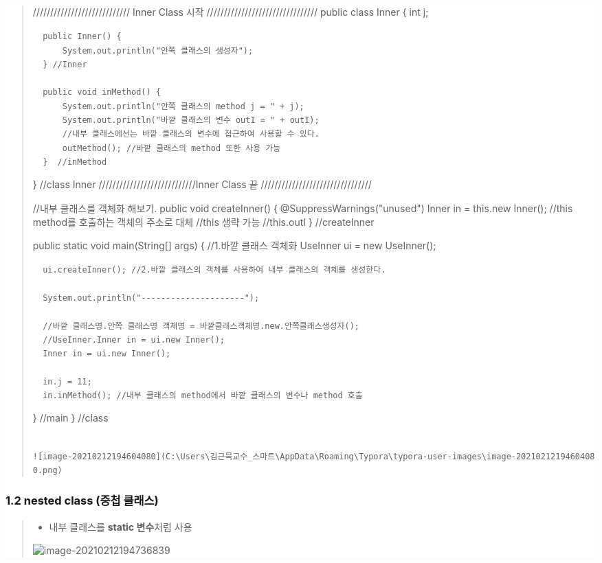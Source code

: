 >	//////////////////////////// Inner Class 시작 ////////////////////////////////
>	public class Inner {
>		int j;
>		
>		public Inner() {
>			System.out.println("안쪽 클래스의 생성자");
>		} //Inner
>		
>		public void inMethod() {
>			System.out.println("안쪽 클래스의 method j = " + j);
>			System.out.println("바깥 클래스의 변수 outI = " + outI); 
>			//내부 클래스에선는 바깥 클래스의 변수에 접근하여 사용할 수 있다.
>			outMethod(); //바깥 클래스의 method 또한 사용 가능
>		}  //inMethod
>	} //class Inner
>	////////////////////////////Inner Class 끝 ////////////////////////////////
>
>	//내부 클래스를 객체화 해보기.
>	public void createInner() {
>		@SuppressWarnings("unused")
>		Inner in = this.new Inner(); //this method를 호출하는 객체의 주소로 대체
>		//this 생략 가능
>		//this.outI
>	} //createInner
>	
>	public static void main(String[] args) {
>		//1.바깥 클래스 객체화
>		UseInner ui = new UseInner();
>		
>		ui.createInner(); //2.바깥 클래스의 객체를 사용하여 내부 클래스의 객체를 생성한다.
>		
>		System.out.println("---------------------");
>		
>		//바깥 클래스명.안쪽 클래스명 객체명 = 바깥클래스객체명.new.안쪽클래스생성자();
>		//UseInner.Inner in = ui.new Inner();
>		Inner in = ui.new Inner();
>
>		in.j = 11;
>		in.inMethod(); //내부 클래스의 method에서 바깥 클래스의 변수나 method 호출
>		
>	} //main
>} //class
>```
>
>![image-20210212194604080](C:\Users\김근묵교수_스마트\AppData\Roaming\Typora\typora-user-images\image-20210212194604080.png)

### 1.2  nested class (중첩 클래스)

> * 내부 클래스를 **static 변수**처럼 사용
>
> ![image-20210212194736839](C:\Users\김근묵교수_스마트\AppData\Roaming\Typora\typora-user-images\image-20210212194736839.png)

